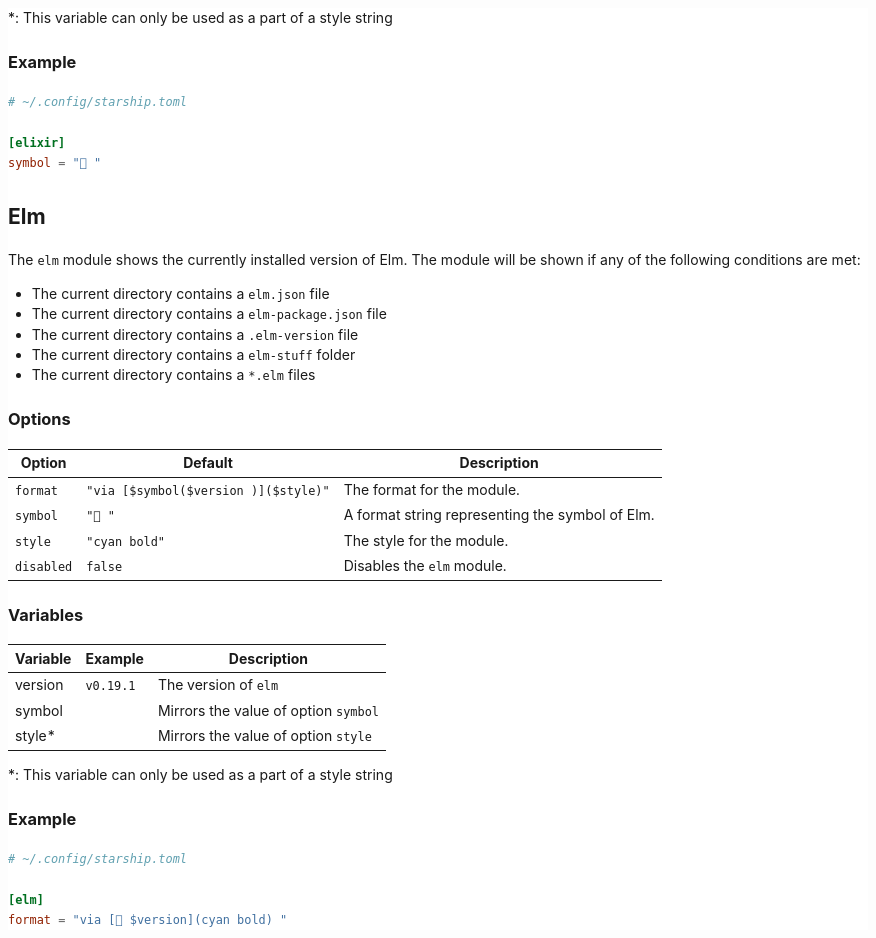 \*: This variable can only be used as a part of a style string

### Example

```toml
# ~/.config/starship.toml

[elixir]
symbol = "🔮 "
```

## Elm

The `elm` module shows the currently installed version of Elm. The module will be shown if any of the following conditions are met:

- The current directory contains a `elm.json` file
- The current directory contains a `elm-package.json` file
- The current directory contains a `.elm-version` file
- The current directory contains a `elm-stuff` folder
- The current directory contains a `*.elm` files

### Options

| Option     | Default                              | Description                                     |
| ---------- | ------------------------------------ | ----------------------------------------------- |
| `format`   | `"via [$symbol($version )]($style)"` | The format for the module.                      |
| `symbol`   | `"🌳 "`                               | A format string representing the symbol of Elm. |
| `style`    | `"cyan bold"`                        | The style for the module.                       |
| `disabled` | `false`                              | Disables the `elm` module.                      |

### Variables

| Variable  | Example   | Description                          |
| --------- | --------- | ------------------------------------ |
| version   | `v0.19.1` | The version of `elm`                 |
| symbol    |           | Mirrors the value of option `symbol` |
| style\* |           | Mirrors the value of option `style`  |

\*: This variable can only be used as a part of a style string

### Example

```toml
# ~/.config/starship.toml

[elm]
format = "via [ $version](cyan bold) "
```
